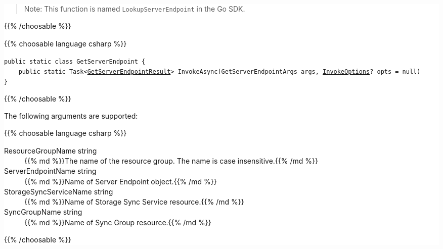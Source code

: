 > Note: This function is named `LookupServerEndpoint` in the Go SDK.

{{% /choosable %}}


{{% choosable language csharp %}}
<div class="highlight"><pre class="chroma"><code class="language-csharp" data-lang="csharp"><span class="k">public static class </span><span class="nx">GetServerEndpoint </span><span class="p">{</span><span class="k">
    public static </span>Task&lt;<span class="nx"><a href="#result">GetServerEndpointResult</a></span>> <span class="p">InvokeAsync(</span><span class="nx">GetServerEndpointArgs</span><span class="p"> </span><span class="nx">args<span class="p">,</span> <span class="nx"><a href="/docs/reference/pkg/dotnet/Pulumi/Pulumi.InvokeOptions.html">InvokeOptions</a></span><span class="p">? </span><span class="nx">opts = null<span class="p">)</span><span class="p">
}</span></code></pre></div>
{{% /choosable %}}



The following arguments are supported:


{{% choosable language csharp %}}
<dl class="resources-properties"><dt class="property-required"
            title="Required">
        <span id="resourcegroupname_csharp">
<a href="#resourcegroupname_csharp" style="color: inherit; text-decoration: inherit;">Resource<wbr>Group<wbr>Name</a>
</span>
        <span class="property-indicator"></span>
        <span class="property-type">string</span>
    </dt>
    <dd>{{% md %}}The name of the resource group. The name is case insensitive.{{% /md %}}</dd><dt class="property-required"
            title="Required">
        <span id="serverendpointname_csharp">
<a href="#serverendpointname_csharp" style="color: inherit; text-decoration: inherit;">Server<wbr>Endpoint<wbr>Name</a>
</span>
        <span class="property-indicator"></span>
        <span class="property-type">string</span>
    </dt>
    <dd>{{% md %}}Name of Server Endpoint object.{{% /md %}}</dd><dt class="property-required"
            title="Required">
        <span id="storagesyncservicename_csharp">
<a href="#storagesyncservicename_csharp" style="color: inherit; text-decoration: inherit;">Storage<wbr>Sync<wbr>Service<wbr>Name</a>
</span>
        <span class="property-indicator"></span>
        <span class="property-type">string</span>
    </dt>
    <dd>{{% md %}}Name of Storage Sync Service resource.{{% /md %}}</dd><dt class="property-required"
            title="Required">
        <span id="syncgroupname_csharp">
<a href="#syncgroupname_csharp" style="color: inherit; text-decoration: inherit;">Sync<wbr>Group<wbr>Name</a>
</span>
        <span class="property-indicator"></span>
        <span class="property-type">string</span>
    </dt>
    <dd>{{% md %}}Name of Sync Group resource.{{% /md %}}</dd></dl>
{{% /choosable %}}
